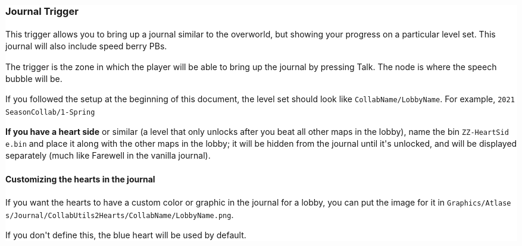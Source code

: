 ### Journal Trigger

This trigger allows you to bring up a journal similar to the overworld, but showing your progress on a particular level set. This journal will also include speed berry PBs.

The trigger is the zone in which the player will be able to bring up the journal by pressing Talk. The node is where the speech bubble will be.

If you followed the setup at the beginning of this document, the level set should look like `CollabName/LobbyName`. For example, `2021SeasonCollab/1-Spring`

**If you have a heart side** or similar (a level that only unlocks after you beat all other maps in the lobby), name the bin `ZZ-HeartSide.bin` and place it along with the other maps in the lobby; it will be hidden from the journal until it's unlocked, and will be displayed separately (much like Farewell in the vanilla journal).

#### Customizing the hearts in the journal

If you want the hearts to have a custom color or graphic in the journal for a lobby, you can put the image for it in `Graphics/Atlases/Journal/CollabUtils2Hearts/CollabName/LobbyName.png`.

If you don't define this, the blue heart will be used by default.
